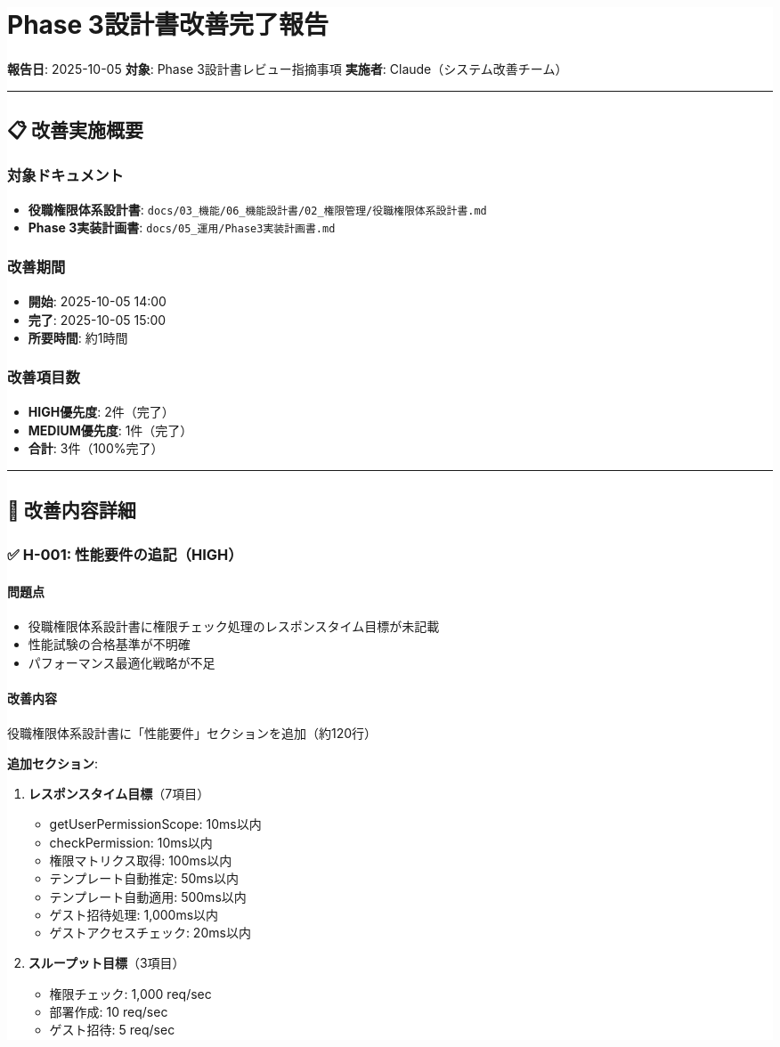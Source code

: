 # Phase 3設計書改善完了報告

**報告日**: 2025-10-05
**対象**: Phase 3設計書レビュー指摘事項
**実施者**: Claude（システム改善チーム）

---

## 📋 改善実施概要

### 対象ドキュメント
- **役職権限体系設計書**: `docs/03_機能/06_機能設計書/02_権限管理/役職権限体系設計書.md`
- **Phase 3実装計画書**: `docs/05_運用/Phase3実装計画書.md`

### 改善期間
- **開始**: 2025-10-05 14:00
- **完了**: 2025-10-05 15:00
- **所要時間**: 約1時間

### 改善項目数
- **HIGH優先度**: 2件（完了）
- **MEDIUM優先度**: 1件（完了）
- **合計**: 3件（100%完了）

---

## 🔧 改善内容詳細

### ✅ H-001: 性能要件の追記（HIGH）

#### 問題点
- 役職権限体系設計書に権限チェック処理のレスポンスタイム目標が未記載
- 性能試験の合格基準が不明確
- パフォーマンス最適化戦略が不足

#### 改善内容
役職権限体系設計書に「性能要件」セクションを追加（約120行）

**追加セクション**:
1. **レスポンスタイム目標**（7項目）
   - getUserPermissionScope: 10ms以内
   - checkPermission: 10ms以内
   - 権限マトリクス取得: 100ms以内
   - テンプレート自動推定: 50ms以内
   - テンプレート自動適用: 500ms以内
   - ゲスト招待処理: 1,000ms以内
   - ゲストアクセスチェック: 20ms以内

2. **スループット目標**（3項目）
   - 権限チェック: 1,000 req/sec
   - 部署作成: 10 req/sec
   - ゲスト招待: 5 req/sec
